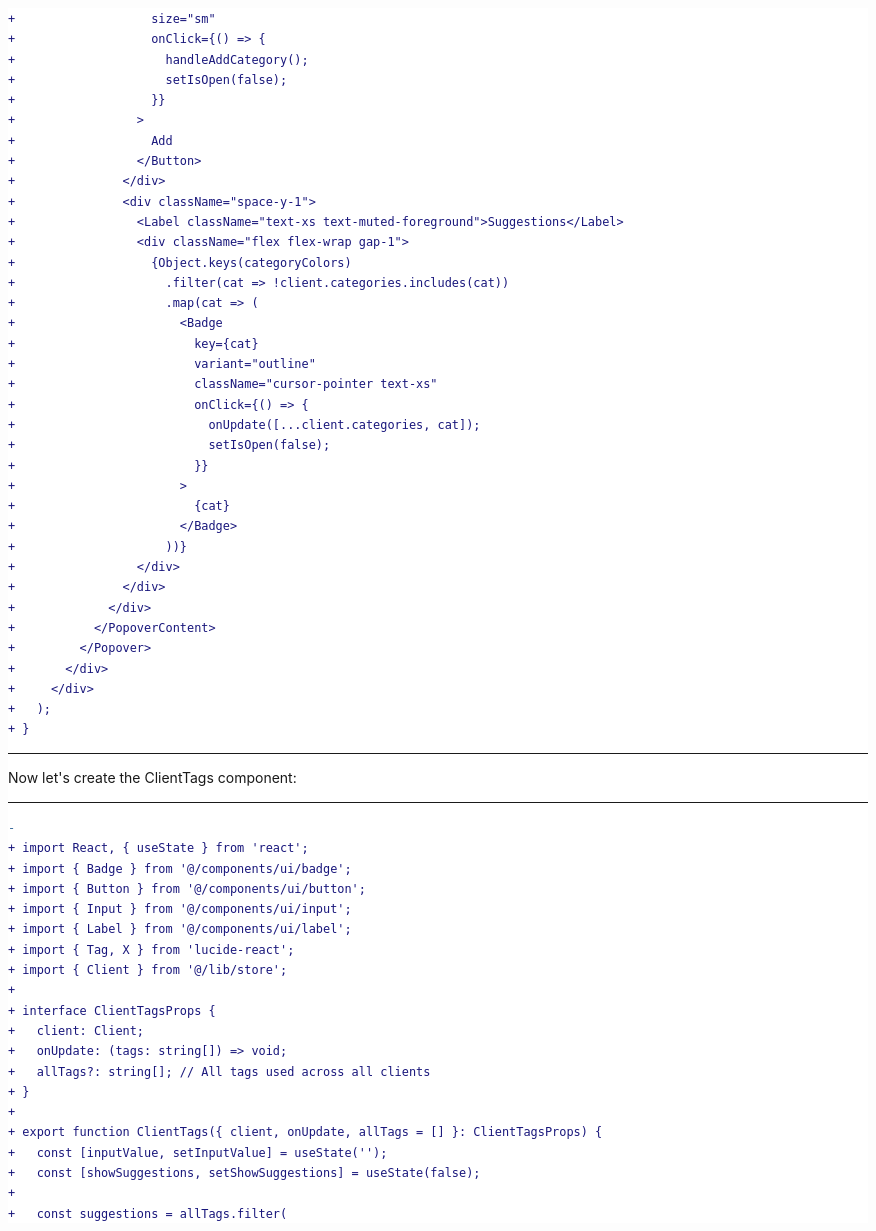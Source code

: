 ```diff
+                   size="sm"
+                   onClick={() => {
+                     handleAddCategory();
+                     setIsOpen(false);
+                   }}
+                 >
+                   Add
+                 </Button>
+               </div>
+               <div className="space-y-1">
+                 <Label className="text-xs text-muted-foreground">Suggestions</Label>
+                 <div className="flex flex-wrap gap-1">
+                   {Object.keys(categoryColors)
+                     .filter(cat => !client.categories.includes(cat))
+                     .map(cat => (
+                       <Badge
+                         key={cat}
+                         variant="outline"
+                         className="cursor-pointer text-xs"
+                         onClick={() => {
+                           onUpdate([...client.categories, cat]);
+                           setIsOpen(false);
+                         }}
+                       >
+                         {cat}
+                       </Badge>
+                     ))}
+                 </div>
+               </div>
+             </div>
+           </PopoverContent>
+         </Popover>
+       </div>
+     </div>
+   );
+ } 
```

---

Now let's create the ClientTags component:

---

```diff
- 
+ import React, { useState } from 'react';
+ import { Badge } from '@/components/ui/badge';
+ import { Button } from '@/components/ui/button';
+ import { Input } from '@/components/ui/input';
+ import { Label } from '@/components/ui/label';
+ import { Tag, X } from 'lucide-react';
+ import { Client } from '@/lib/store';
+ 
+ interface ClientTagsProps {
+   client: Client;
+   onUpdate: (tags: string[]) => void;
+   allTags?: string[]; // All tags used across all clients
+ }
+ 
+ export function ClientTags({ client, onUpdate, allTags = [] }: ClientTagsProps) {
+   const [inputValue, setInputValue] = useState('');
+   const [showSuggestions, setShowSuggestions] = useState(false);
+ 
+   const suggestions = allTags.filter(
```